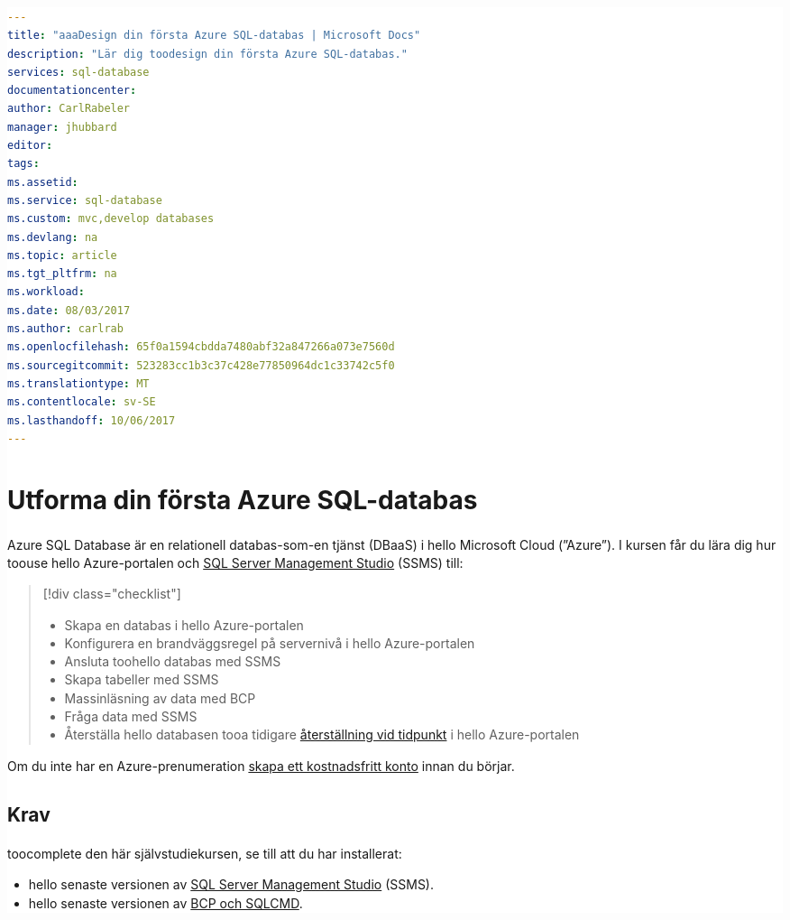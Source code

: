 ```yaml
---
title: "aaaDesign din första Azure SQL-databas | Microsoft Docs"
description: "Lär dig toodesign din första Azure SQL-databas."
services: sql-database
documentationcenter: 
author: CarlRabeler
manager: jhubbard
editor: 
tags: 
ms.assetid: 
ms.service: sql-database
ms.custom: mvc,develop databases
ms.devlang: na
ms.topic: article
ms.tgt_pltfrm: na
ms.workload: 
ms.date: 08/03/2017
ms.author: carlrab
ms.openlocfilehash: 65f0a1594cbdda7480abf32a847266a073e7560d
ms.sourcegitcommit: 523283cc1b3c37c428e77850964dc1c33742c5f0
ms.translationtype: MT
ms.contentlocale: sv-SE
ms.lasthandoff: 10/06/2017
---
```

# <a name="design-your-first-azure-sql-database"></a>Utforma din första Azure SQL-databas

Azure SQL Database är en relationell databas-som-en tjänst (DBaaS) i hello Microsoft Cloud (”Azure”). I kursen får du lära dig hur toouse hello Azure-portalen och [SQL Server Management Studio](https://msdn.microsoft.com/library/ms174173.aspx) (SSMS) till: 

> [!div class="checklist"]
> * Skapa en databas i hello Azure-portalen
> * Konfigurera en brandväggsregel på servernivå i hello Azure-portalen
> * Ansluta toohello databas med SSMS
> * Skapa tabeller med SSMS
> * Massinläsning av data med BCP
> * Fråga data med SSMS
> * Återställa hello databasen tooa tidigare [återställning vid tidpunkt](sql-database-recovery-using-backups.md#point-in-time-restore) i hello Azure-portalen

Om du inte har en Azure-prenumeration [skapa ett kostnadsfritt konto](https://azure.microsoft.com/free/) innan du börjar.

## <a name="prerequisites"></a>Krav

toocomplete den här självstudiekursen, se till att du har installerat:
- hello senaste versionen av [SQL Server Management Studio](https://msdn.microsoft.com/library/ms174173.aspx) (SSMS).
- hello senaste versionen av [BCP och SQLCMD](https://www.microsoft.com/download/details.aspx?id=36433).
